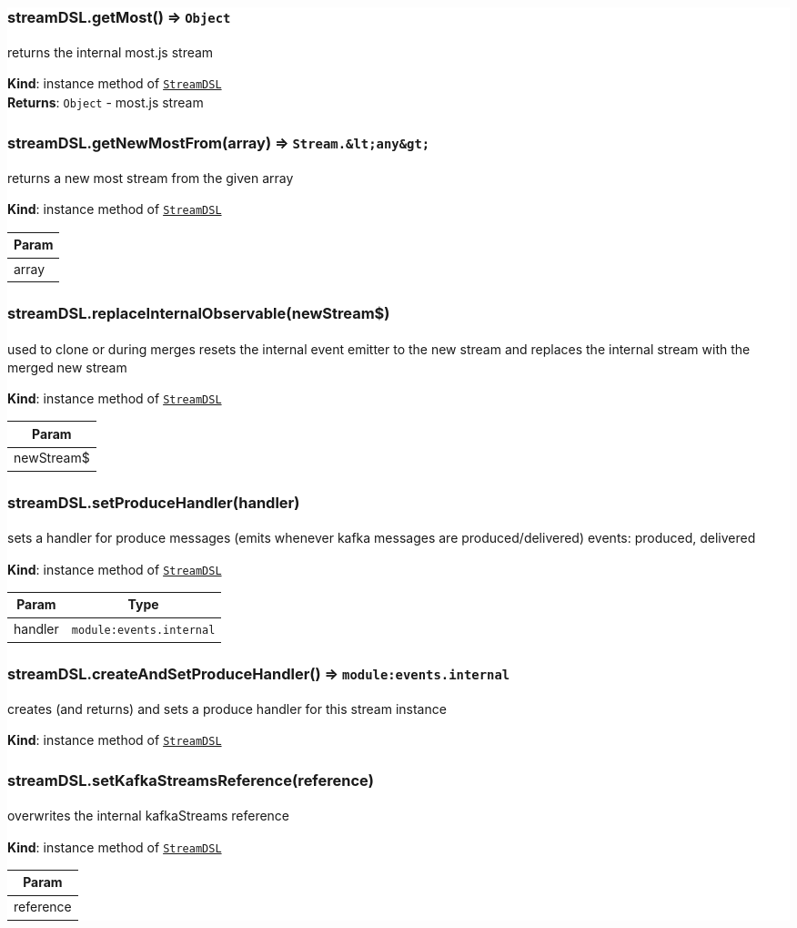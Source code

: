 ### streamDSL.getMost() ⇒ `Object`
returns the internal most.js stream

**Kind**: instance method of [`StreamDSL`](#StreamDSL)  
**Returns**: `Object` - most.js stream

### streamDSL.getNewMostFrom(array) ⇒ `Stream.&lt;any&gt;`
returns a new most stream from the
given array

**Kind**: instance method of [`StreamDSL`](#StreamDSL)  

| Param |
| --- |
| array | 

### streamDSL.replaceInternalObservable(newStream$)
used to clone or during merges
resets the internal event emitter to the new stream
and replaces the internal stream with the merged new stream

**Kind**: instance method of [`StreamDSL`](#StreamDSL)  

| Param |
| --- |
| newStream$ | 

### streamDSL.setProduceHandler(handler)
sets a handler for produce messages
(emits whenever kafka messages are produced/delivered)
events: produced, delivered

**Kind**: instance method of [`StreamDSL`](#StreamDSL)  

| Param | Type |
| --- | --- |
| handler | `module:events.internal` | 

### streamDSL.createAndSetProduceHandler() ⇒ `module:events.internal`
creates (and returns) and sets a produce handler
for this stream instance

**Kind**: instance method of [`StreamDSL`](#StreamDSL)

### streamDSL.setKafkaStreamsReference(reference)
overwrites the internal kafkaStreams reference

**Kind**: instance method of [`StreamDSL`](#StreamDSL)  

| Param |
| --- |
| reference | 
